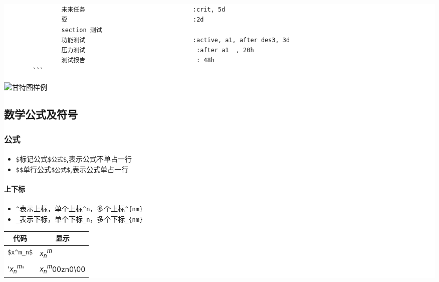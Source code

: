           			未来任务                              :crit, 5d
          			耍                                   :2d
          			section 测试
          			功能测试                              :active, a1, after des3, 3d
          			压力测试                               :after a1  , 20h
          			测试报告                               : 48h
          	```

![甘特图样例](https://qiniu.gaowenju.com/markdown/markdown-03.png)


## 数学公式及符号


### 公式
- ```$```标记公式```$公式$```,表示公式不单占一行
- ```$$```单行公式```$公式$```,表示公式单占一行

#### 上下标

- ```^```表示上标，单个上标```^n```，多个上标```^{nm}```
- ```_```表示下标，单个下标```_n```，多个下标```_{nm}```

|代码|显示|
|---|---|
|```$x^m_n$```|$x^m_n$|
|'$x^m_n$'|$x^m_n$00zn0\00
